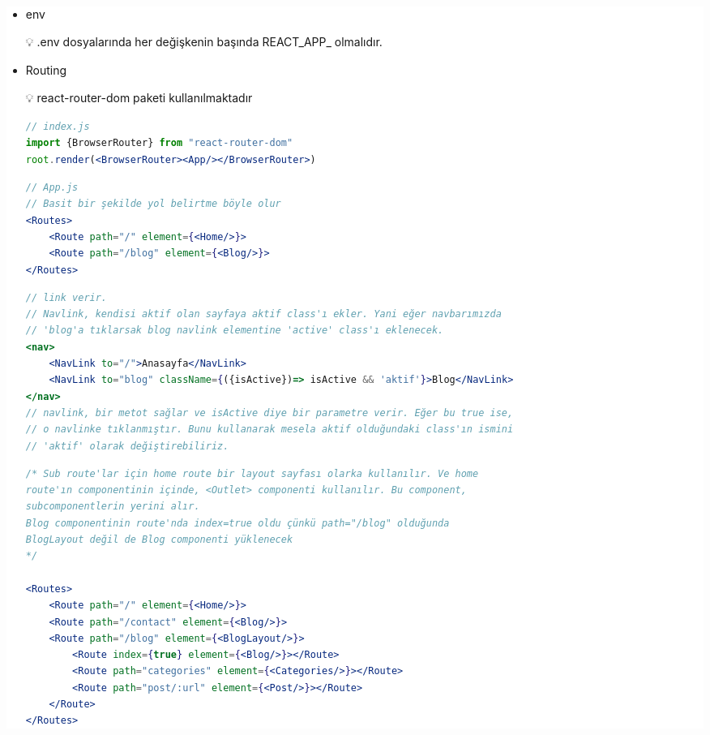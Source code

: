 - env
    
    <aside>
    💡 .env dosyalarında her değişkenin başında REACT_APP_ olmalıdır.
    
    </aside>
    
- Routing
    
    <aside>
    💡 react-router-dom paketi kullanılmaktadır
    
    </aside>
    
    ```jsx
    // index.js
    import {BrowserRouter} from "react-router-dom"
    root.render(<BrowserRouter><App/></BrowserRouter>)
    ```
    
    ```jsx
    // App.js
    // Basit bir şekilde yol belirtme böyle olur
    <Routes>
    	<Route path="/" element={<Home/>}>
    	<Route path="/blog" element={<Blog/>}>
    </Routes>
    ```
    
    ```jsx
    // link verir.
    // Navlink, kendisi aktif olan sayfaya aktif class'ı ekler. Yani eğer navbarımızda
    // 'blog'a tıklarsak blog navlink elementine 'active' class'ı eklenecek.
    <nav>
    	<NavLink to="/">Anasayfa</NavLink>
    	<NavLink to="blog" className={({isActive})=> isActive && 'aktif'}>Blog</NavLink>
    </nav>
    // navlink, bir metot sağlar ve isActive diye bir parametre verir. Eğer bu true ise,
    // o navlinke tıklanmıştır. Bunu kullanarak mesela aktif olduğundaki class'ın ismini
    // 'aktif' olarak değiştirebiliriz.
    ```
    
    ```jsx
    /* Sub route'lar için home route bir layout sayfası olarka kullanılır. Ve home
    route'ın componentinin içinde, <Outlet> componenti kullanılır. Bu component,
    subcomponentlerin yerini alır.
    Blog componentinin route'nda index=true oldu çünkü path="/blog" olduğunda
    BlogLayout değil de Blog componenti yüklenecek
    */
    
    <Routes>
    	<Route path="/" element={<Home/>}>
    	<Route path="/contact" element={<Blog/>}>
    	<Route path="/blog" element={<BlogLayout/>}>
    		<Route index={true} element={<Blog/>}></Route>
    		<Route path="categories" element={<Categories/>}></Route>
    		<Route path="post/:url" element={<Post/>}></Route>
    	</Route>
    </Routes>
    